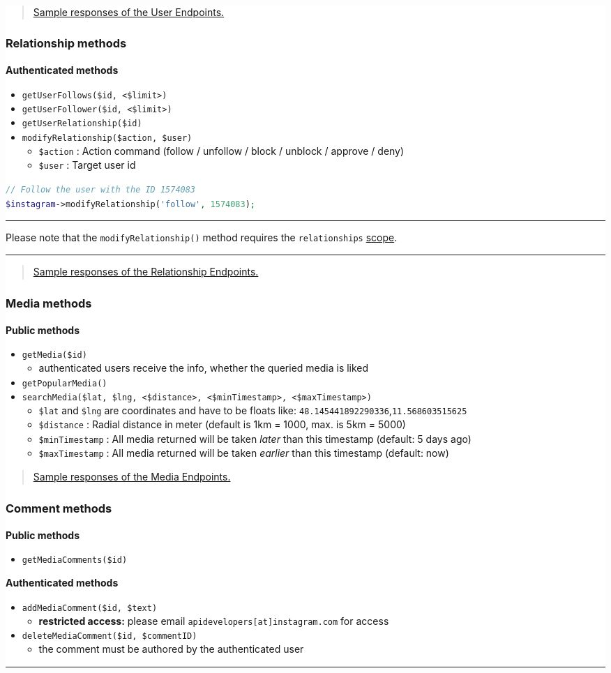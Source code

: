 > [Sample responses of the User Endpoints.](http://instagram.com/developer/endpoints/users/)

### Relationship methods

**Authenticated methods**

- `getUserFollows($id, <$limit>)`
- `getUserFollower($id, <$limit>)`
- `getUserRelationship($id)`
- `modifyRelationship($action, $user)`
	- `$action` : Action command (follow / unfollow / block / unblock / approve / deny)
	- `$user` : Target user id

```php
// Follow the user with the ID 1574083
$instagram->modifyRelationship('follow', 1574083);
```

---

Please note that the `modifyRelationship()` method requires the `relationships` [scope](#get-login-url).

---

> [Sample responses of the Relationship Endpoints.](http://instagram.com/developer/endpoints/relationships/)

### Media methods

**Public methods**

- `getMedia($id)`
	- authenticated users receive the info, whether the queried media is liked
- `getPopularMedia()`
- `searchMedia($lat, $lng, <$distance>, <$minTimestamp>, <$maxTimestamp>)`
	- `$lat` and `$lng` are coordinates and have to be floats like: `48.145441892290336`,`11.568603515625`
	- `$distance` : Radial distance in meter (default is 1km = 1000, max. is 5km = 5000)
	- `$minTimestamp` : All media returned will be taken *later* than this timestamp (default: 5 days ago)
	- `$maxTimestamp` : All media returned will be taken *earlier* than this timestamp (default: now)

> [Sample responses of the Media Endpoints.](http://instagram.com/developer/endpoints/media/)

### Comment methods

**Public methods**

- `getMediaComments($id)`

**Authenticated methods**

- `addMediaComment($id, $text)`
	- **restricted access:** please email `apidevelopers[at]instagram.com` for access
- `deleteMediaComment($id, $commentID)`
	- the comment must be authored by the authenticated user

---